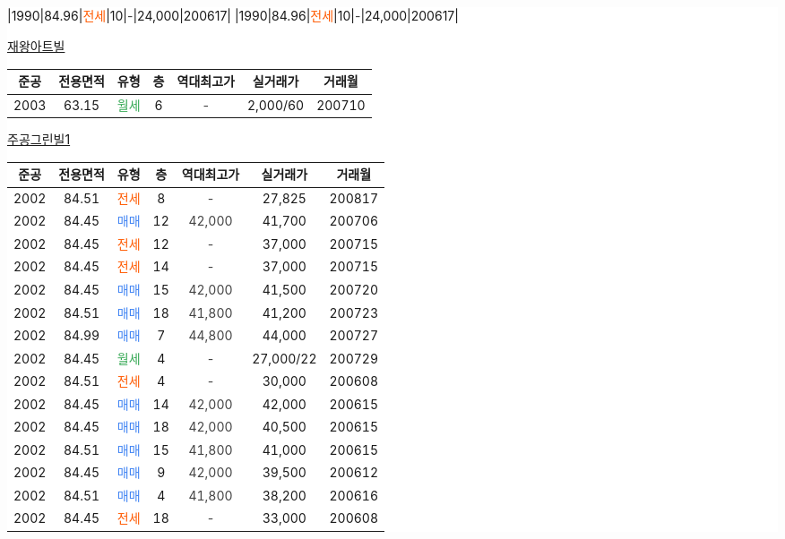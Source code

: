 |1990|84.96|<span style="color:#ff5a00">전세</span>|10|<span style="color:#444444">-</span>|24,000|200617|
|1990|84.96|<span style="color:#ff5a00">전세</span>|10|<span style="color:#444444">-</span>|24,000|200617|


<script async src="//pagead2.googlesyndication.com/pagead/js/adsbygoogle.js"></script>

<ins class="adsbygoogle"
     style="display:block"
     data-ad-client="ca-pub-2446590836940007"
     data-ad-slot="1659523306"
     data-ad-format="auto"
     data-full-width-responsive="true"></ins>
<script>
(adsbygoogle = window.adsbygoogle || []).push({});
</script>


[재왕아트빌](https://search.naver.com/search.naver?query=%EA%B2%BD%EA%B8%B0%EB%8F%84+%EC%88%98%EC%9B%90%EC%8B%9C+%EC%98%81%ED%86%B5%EA%B5%AC+%EB%A7%A4%ED%83%84%EB%8F%99+%EC%9E%AC%EC%99%95%EC%95%84%ED%8A%B8%EB%B9%8C)

|준공|전용면적|유형|층|역대최고가|실거래가|거래월|
|:---:|:---:|:---:|:---:|:---:|:---:|:---:|
|2003|63.15|<span style="color:#34a853">월세</span>|6|<span style="color:#444444">-</span>|2,000/60|200710|

[주공그린빌1](https://search.naver.com/search.naver?query=%EA%B2%BD%EA%B8%B0%EB%8F%84+%EC%88%98%EC%9B%90%EC%8B%9C+%EC%98%81%ED%86%B5%EA%B5%AC+%EB%A7%A4%ED%83%84%EB%8F%99+%EC%A3%BC%EA%B3%B5%EA%B7%B8%EB%A6%B0%EB%B9%8C1)

|준공|전용면적|유형|층|역대최고가|실거래가|거래월|
|:---:|:---:|:---:|:---:|:---:|:---:|:---:|
|2002|84.51|<span style="color:#ff5a00">전세</span>|8|<span style="color:#444444">-</span>|27,825|200817|
|2002|84.45|<span style="color:#4285f3">매매</span>|12|<span style="color:#444444">42,000</span>|41,700|200706|
|2002|84.45|<span style="color:#ff5a00">전세</span>|12|<span style="color:#444444">-</span>|37,000|200715|
|2002|84.45|<span style="color:#ff5a00">전세</span>|14|<span style="color:#444444">-</span>|37,000|200715|
|2002|84.45|<span style="color:#4285f3">매매</span>|15|<span style="color:#444444">42,000</span>|41,500|200720|
|2002|84.51|<span style="color:#4285f3">매매</span>|18|<span style="color:#444444">41,800</span>|41,200|200723|
|2002|84.99|<span style="color:#4285f3">매매</span>|7|<span style="color:#444444">44,800</span>|44,000|200727|
|2002|84.45|<span style="color:#34a853">월세</span>|4|<span style="color:#444444">-</span>|27,000/22|200729|
|2002|84.51|<span style="color:#ff5a00">전세</span>|4|<span style="color:#444444">-</span>|30,000|200608|
|2002|84.45|<span style="color:#4285f3">매매</span>|14|<span style="color:#444444">42,000</span>|42,000|200615|
|2002|84.45|<span style="color:#4285f3">매매</span>|18|<span style="color:#444444">42,000</span>|40,500|200615|
|2002|84.51|<span style="color:#4285f3">매매</span>|15|<span style="color:#444444">41,800</span>|41,000|200615|
|2002|84.45|<span style="color:#4285f3">매매</span>|9|<span style="color:#444444">42,000</span>|39,500|200612|
|2002|84.51|<span style="color:#4285f3">매매</span>|4|<span style="color:#444444">41,800</span>|38,200|200616|
|2002|84.45|<span style="color:#ff5a00">전세</span>|18|<span style="color:#444444">-</span>|33,000|200608|
